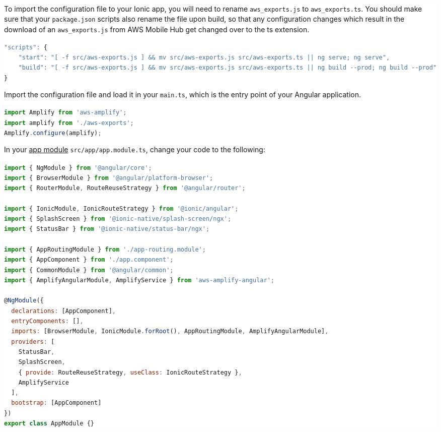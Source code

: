 To import the configuration file to your Ionic app, you will need to rename `aws_exports.js` to `aws_exports.ts`. You should make sure that your `package.json` scripts also rename the file upon build, so that any configuration changes which result in the download of an `aws_exports.js` from AWS Mobile Hub get changed over to the ts extension.
```js	
"scripts": {	
    "start": "[ -f src/aws-exports.js ] && mv src/aws-exports.js src/aws-exports.ts || ng serve; ng serve",	
    "build": "[ -f src/aws-exports.js ] && mv src/aws-exports.js src/aws-exports.ts || ng build --prod; ng build --prod"	
}	
```

Import the configuration file and load it in your `main.ts`, which is the entry point of your Angular application. 

```js
import Amplify from 'aws-amplify';
import amplify from './aws-exports';
Amplify.configure(amplify);
```

In your [app module](https://angular.io/guide/bootstrapping) `src/app/app.module.ts`, change your code to the following:

```js
import { NgModule } from '@angular/core';
import { BrowserModule } from '@angular/platform-browser';
import { RouterModule, RouteReuseStrategy } from '@angular/router';

import { IonicModule, IonicRouteStrategy } from '@ionic/angular';
import { SplashScreen } from '@ionic-native/splash-screen/ngx';
import { StatusBar } from '@ionic-native/status-bar/ngx';

import { AppRoutingModule } from './app-routing.module';
import { AppComponent } from './app.component';
import { CommonModule } from '@angular/common';
import { AmplifyAngularModule, AmplifyService } from 'aws-amplify-angular';

@NgModule({
  declarations: [AppComponent],
  entryComponents: [],
  imports: [BrowserModule, IonicModule.forRoot(), AppRoutingModule, AmplifyAngularModule],
  providers: [
    StatusBar,
    SplashScreen,
    { provide: RouteReuseStrategy, useClass: IonicRouteStrategy },
    AmplifyService
  ],
  bootstrap: [AppComponent]
})
export class AppModule {}
```
